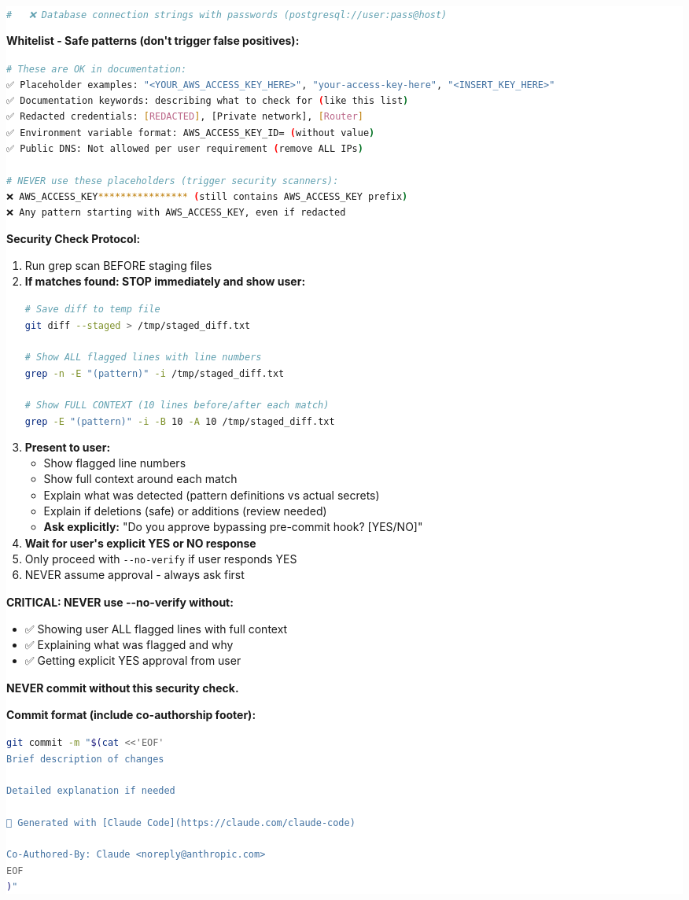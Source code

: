 ```bash
#   ❌ Database connection strings with passwords (postgresql://user:pass@host)
```

**Whitelist - Safe patterns (don't trigger false positives):**
```bash
# These are OK in documentation:
✅ Placeholder examples: "<YOUR_AWS_ACCESS_KEY_HERE>", "your-access-key-here", "<INSERT_KEY_HERE>"
✅ Documentation keywords: describing what to check for (like this list)
✅ Redacted credentials: [REDACTED], [Private network], [Router]
✅ Environment variable format: AWS_ACCESS_KEY_ID= (without value)
✅ Public DNS: Not allowed per user requirement (remove ALL IPs)

# NEVER use these placeholders (trigger security scanners):
❌ AWS_ACCESS_KEY**************** (still contains AWS_ACCESS_KEY prefix)
❌ Any pattern starting with AWS_ACCESS_KEY, even if redacted
```

**Security Check Protocol:**
1. Run grep scan BEFORE staging files
2. **If matches found: STOP immediately and show user:**
   ```bash
   # Save diff to temp file
   git diff --staged > /tmp/staged_diff.txt

   # Show ALL flagged lines with line numbers
   grep -n -E "(pattern)" -i /tmp/staged_diff.txt

   # Show FULL CONTEXT (10 lines before/after each match)
   grep -E "(pattern)" -i -B 10 -A 10 /tmp/staged_diff.txt
   ```
3. **Present to user:**
   - Show flagged line numbers
   - Show full context around each match
   - Explain what was detected (pattern definitions vs actual secrets)
   - Explain if deletions (safe) or additions (review needed)
   - **Ask explicitly:** "Do you approve bypassing pre-commit hook? [YES/NO]"
4. **Wait for user's explicit YES or NO response**
5. Only proceed with `--no-verify` if user responds YES
6. NEVER assume approval - always ask first

**CRITICAL: NEVER use --no-verify without:**
- ✅ Showing user ALL flagged lines with full context
- ✅ Explaining what was flagged and why
- ✅ Getting explicit YES approval from user

**NEVER commit without this security check.**

**Commit format (include co-authorship footer):**
```bash
git commit -m "$(cat <<'EOF'
Brief description of changes

Detailed explanation if needed

🤖 Generated with [Claude Code](https://claude.com/claude-code)

Co-Authored-By: Claude <noreply@anthropic.com>
EOF
)"
```

